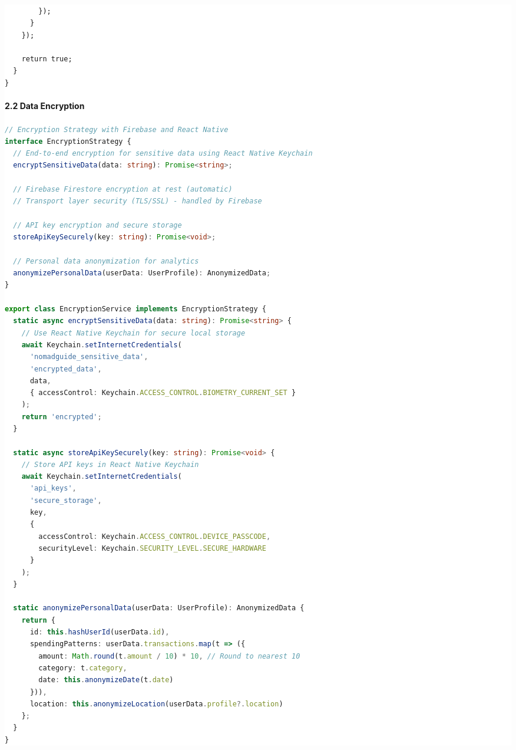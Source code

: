 ```
        });
      }
    });
    
    return true;
  }
}
```

#### 2.2 Data Encryption
```typescript
// Encryption Strategy with Firebase and React Native
interface EncryptionStrategy {
  // End-to-end encryption for sensitive data using React Native Keychain
  encryptSensitiveData(data: string): Promise<string>;
  
  // Firebase Firestore encryption at rest (automatic)
  // Transport layer security (TLS/SSL) - handled by Firebase
  
  // API key encryption and secure storage
  storeApiKeySecurely(key: string): Promise<void>;
  
  // Personal data anonymization for analytics
  anonymizePersonalData(userData: UserProfile): AnonymizedData;
}

export class EncryptionService implements EncryptionStrategy {
  static async encryptSensitiveData(data: string): Promise<string> {
    // Use React Native Keychain for secure local storage
    await Keychain.setInternetCredentials(
      'nomadguide_sensitive_data',
      'encrypted_data',
      data,
      { accessControl: Keychain.ACCESS_CONTROL.BIOMETRY_CURRENT_SET }
    );
    return 'encrypted';
  }
  
  static async storeApiKeySecurely(key: string): Promise<void> {
    // Store API keys in React Native Keychain
    await Keychain.setInternetCredentials(
      'api_keys',
      'secure_storage',
      key,
      { 
        accessControl: Keychain.ACCESS_CONTROL.DEVICE_PASSCODE,
        securityLevel: Keychain.SECURITY_LEVEL.SECURE_HARDWARE
      }
    );
  }
  
  static anonymizePersonalData(userData: UserProfile): AnonymizedData {
    return {
      id: this.hashUserId(userData.id),
      spendingPatterns: userData.transactions.map(t => ({
        amount: Math.round(t.amount / 10) * 10, // Round to nearest 10
        category: t.category,
        date: this.anonymizeDate(t.date)
      })),
      location: this.anonymizeLocation(userData.profile?.location)
    };
  }
}
```